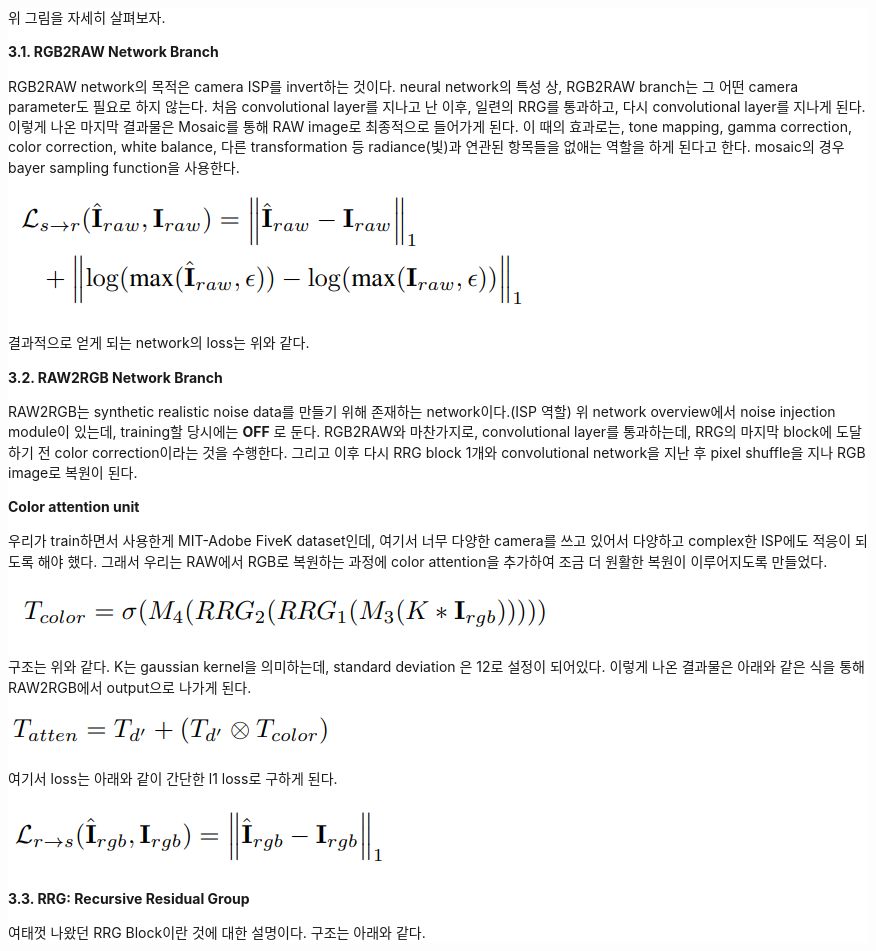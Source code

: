  위 그림을 자세히 살펴보자.

__3.1. RGB2RAW Network Branch__

 RGB2RAW network의 목적은 camera ISP를 invert하는 것이다. neural network의 특성 상, RGB2RAW branch는 그 어떤 camera parameter도 필요로 하지 않는다. 처음 convolutional layer를 지나고 난 이후, 일련의 RRG를 통과하고, 다시 convolutional layer를 지나게 된다. 이렇게 나온 마지막 결과물은 Mosaic를 통해 RAW image로 최종적으로 들어가게 된다. 이 때의 효과로는, tone mapping, gamma correction, color correction, white balance, 다른 transformation 등 radiance(빛)과 연관된 항목들을 없애는 역할을 하게 된다고 한다. mosaic의 경우 bayer sampling function을 사용한다. 

![img3](https://raw.githubusercontent.com/ReaperMaKNaE/reapermaknae.github.io/main/assets/img/20210406-3.PNG)

 결과적으로 얻게 되는 network의 loss는 위와 같다.

__3.2. RAW2RGB Network Branch__

 RAW2RGB는 synthetic realistic noise data를 만들기 위해 존재하는 network이다.(ISP 역할) 위 network overview에서 noise injection module이 있는데, training할 당시에는 __OFF__ 로 둔다. RGB2RAW와 마찬가지로, convolutional layer를 통과하는데, RRG의 마지막 block에 도달하기 전 color correction이라는 것을 수행한다. 그리고 이후 다시 RRG block 1개와 convolutional network을 지난 후 pixel shuffle을 지나 RGB image로 복원이 된다.

__Color attention unit__

 우리가 train하면서 사용한게 MIT-Adobe FiveK dataset인데, 여기서 너무 다양한 camera를 쓰고 있어서 다양하고 complex한 ISP에도 적응이 되도록 해야 했다. 그래서 우리는 RAW에서 RGB로 복원하는 과정에 color attention을 추가하여 조금 더 원활한 복원이 이루어지도록 만들었다.

![img4](https://raw.githubusercontent.com/ReaperMaKNaE/reapermaknae.github.io/main/assets/img/20210406-4.PNG)

 구조는 위와 같다. K는 gaussian kernel을 의미하는데, standard deviation 은 12로 설정이 되어있다. 이렇게 나온 결과물은 아래와 같은 식을 통해 RAW2RGB에서 output으로 나가게 된다.

![img5](https://raw.githubusercontent.com/ReaperMaKNaE/reapermaknae.github.io/main/assets/img/20210406-5.PNG)

 여기서 loss는 아래와 같이 간단한 l1 loss로 구하게 된다.

![img6](https://raw.githubusercontent.com/ReaperMaKNaE/reapermaknae.github.io/main/assets/img/20210406-6.PNG)

__3.3. RRG: Recursive Residual Group__

 여태껏 나왔던 RRG Block이란 것에 대한 설명이다. 구조는 아래와 같다.
